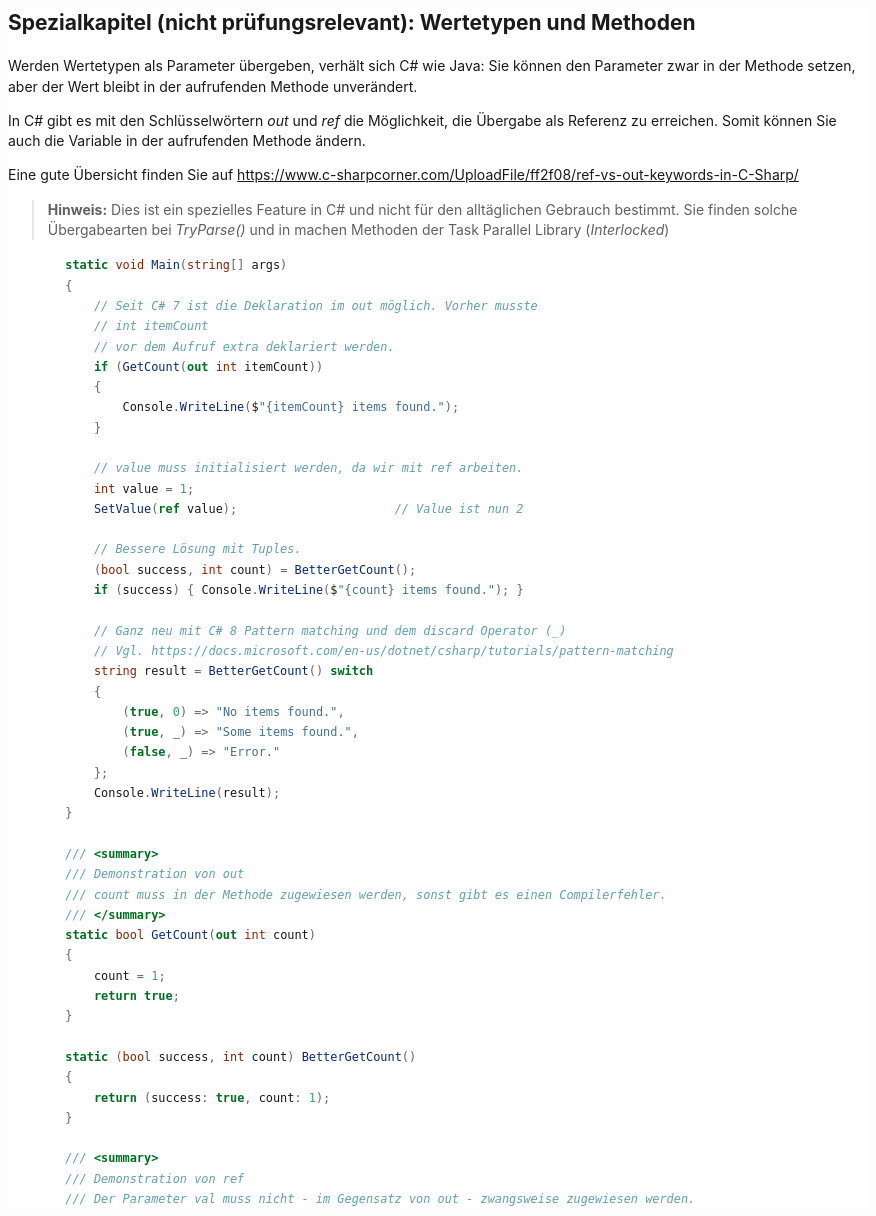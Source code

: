 ## Spezialkapitel (nicht prüfungsrelevant): Wertetypen und Methoden

Werden Wertetypen als Parameter übergeben, verhält sich C# wie Java: Sie können den Parameter
zwar in der Methode setzen, aber der Wert bleibt in der aufrufenden Methode unverändert.

In C# gibt es mit den Schlüsselwörtern *out* und *ref* die Möglichkeit, die Übergabe als
Referenz zu erreichen. Somit können Sie auch die Variable in der aufrufenden Methode ändern.

Eine gute Übersicht finden Sie auf
https://www.c-sharpcorner.com/UploadFile/ff2f08/ref-vs-out-keywords-in-C-Sharp/

> **Hinweis:** Dies ist ein spezielles Feature in C# und nicht für den alltäglichen Gebrauch bestimmt.
> Sie finden solche Übergabearten bei *TryParse()* und in machen Methoden der Task Parallel Library (*Interlocked*)

```c#
        static void Main(string[] args)
        {
            // Seit C# 7 ist die Deklaration im out möglich. Vorher musste
            // int itemCount
            // vor dem Aufruf extra deklariert werden.
            if (GetCount(out int itemCount))
            {
                Console.WriteLine($"{itemCount} items found.");
            }

            // value muss initialisiert werden, da wir mit ref arbeiten.
            int value = 1;
            SetValue(ref value);                      // Value ist nun 2

            // Bessere Lösung mit Tuples.
            (bool success, int count) = BetterGetCount();
            if (success) { Console.WriteLine($"{count} items found."); }

            // Ganz neu mit C# 8 Pattern matching und dem discard Operator (_)
            // Vgl. https://docs.microsoft.com/en-us/dotnet/csharp/tutorials/pattern-matching
            string result = BetterGetCount() switch
            {
                (true, 0) => "No items found.",
                (true, _) => "Some items found.",
                (false, _) => "Error."
            };
            Console.WriteLine(result);
        }

        /// <summary>
        /// Demonstration von out
        /// count muss in der Methode zugewiesen werden, sonst gibt es einen Compilerfehler.
        /// </summary>
        static bool GetCount(out int count)
        {
            count = 1;
            return true;
        }

        static (bool success, int count) BetterGetCount()
        {
            return (success: true, count: 1);
        }

        /// <summary>
        /// Demonstration von ref
        /// Der Parameter val muss nicht - im Gegensatz von out - zwangsweise zugewiesen werden.
```